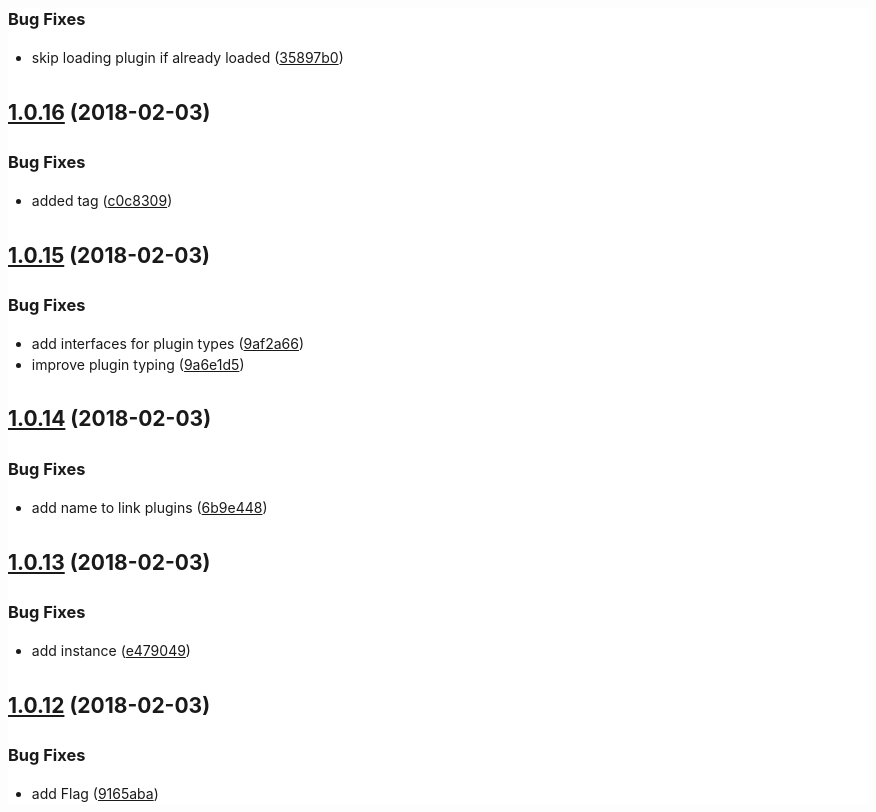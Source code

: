 
### Bug Fixes

* skip loading plugin if already loaded ([35897b0](https://github.com/anycli/config/commit/35897b0))

<a name="1.0.16"></a>
## [1.0.16](https://github.com/anycli/config/compare/9a6e1d5d0979a7acbd12894b666d2da61c93e975...v1.0.16) (2018-02-03)


### Bug Fixes

* added tag ([c0c8309](https://github.com/anycli/config/commit/c0c8309))

<a name="1.0.15"></a>
## [1.0.15](https://github.com/anycli/config/compare/6b9e4481fd1f7432805408b551f8b108361c6443...v1.0.15) (2018-02-03)


### Bug Fixes

* add interfaces for plugin types ([9af2a66](https://github.com/anycli/config/commit/9af2a66))
* improve plugin typing ([9a6e1d5](https://github.com/anycli/config/commit/9a6e1d5))

<a name="1.0.14"></a>
## [1.0.14](https://github.com/anycli/config/compare/e479049efdf8e592eced0b33ac92250a0894dbee...v1.0.14) (2018-02-03)


### Bug Fixes

* add name to link plugins ([6b9e448](https://github.com/anycli/config/commit/6b9e448))

<a name="1.0.13"></a>
## [1.0.13](https://github.com/anycli/config/compare/9165aba3a500d5329c867154156321c21afc62a7...v1.0.13) (2018-02-03)


### Bug Fixes

* add instance ([e479049](https://github.com/anycli/config/commit/e479049))

<a name="1.0.12"></a>
## [1.0.12](https://github.com/anycli/config/compare/39a534fc1748f38ecc75dc28672174b3745911f5...v1.0.12) (2018-02-03)


### Bug Fixes

* add Flag ([9165aba](https://github.com/anycli/config/commit/9165aba))

